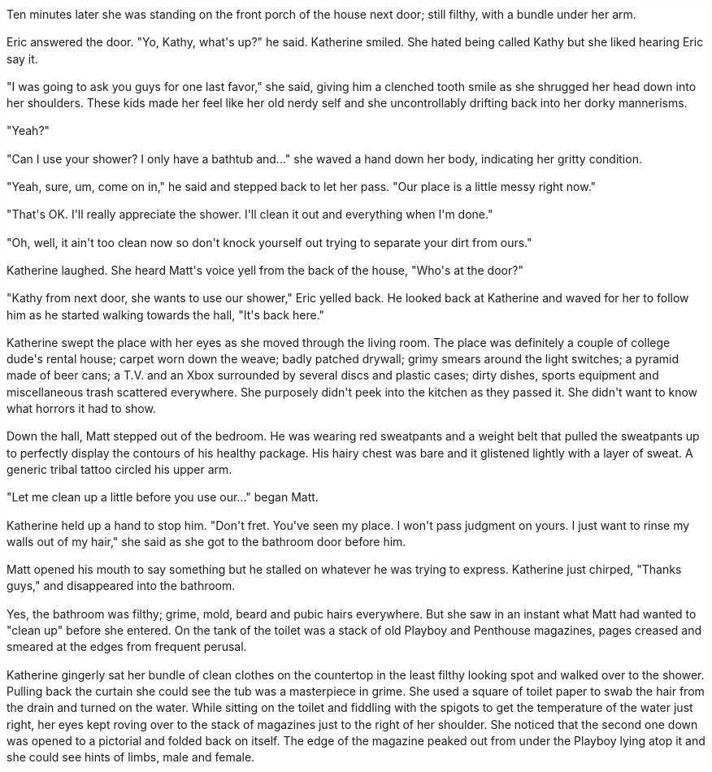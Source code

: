 Ten minutes later she was standing on the front porch of the house next door; still filthy, with a bundle under her arm. 

Eric answered the door. "Yo, Kathy, what's up?" he said. Katherine smiled. She hated being called Kathy but she liked hearing Eric say it. 

"I was going to ask you guys for one last favor," she said, giving him a clenched tooth smile as she shrugged her head down into her shoulders. These kids made her feel like her old nerdy self and she uncontrollably drifting back into her dorky mannerisms. 

"Yeah?" 

"Can I use your shower? I only have a bathtub and..." she waved a hand down her body, indicating her gritty condition. 

"Yeah, sure, um, come on in," he said and stepped back to let her pass. "Our place is a little messy right now." 

"That's OK. I'll really appreciate the shower. I'll clean it out and everything when I'm done." 

"Oh, well, it ain't too clean now so don't knock yourself out trying to separate your dirt from ours." 

Katherine laughed. She heard Matt's voice yell from the back of the house, "Who's at the door?" 

"Kathy from next door, she wants to use our shower," Eric yelled back. He looked back at Katherine and waved for her to follow him as he started walking towards the hall, "It's back here." 

Katherine swept the place with her eyes as she moved through the living room. The place was definitely a couple of college dude's rental house; carpet worn down the weave; badly patched drywall; grimy smears around the light switches; a pyramid made of beer cans; a T.V. and an Xbox surrounded by several discs and plastic cases; dirty dishes, sports equipment and miscellaneous trash scattered everywhere. She purposely didn't peek into the kitchen as they passed it. She didn't want to know what horrors it had to show. 

Down the hall, Matt stepped out of the bedroom. He was wearing red sweatpants and a weight belt that pulled the sweatpants up to perfectly display the contours of his healthy package. His hairy chest was bare and it glistened lightly with a layer of sweat. A generic tribal tattoo circled his upper arm. 

"Let me clean up a little before you use our..." began Matt. 

Katherine held up a hand to stop him. "Don't fret. You've seen my place. I won't pass judgment on yours. I just want to rinse my walls out of my hair," she said as she got to the bathroom door before him. 

Matt opened his mouth to say something but he stalled on whatever he was trying to express. Katherine just chirped, "Thanks guys," and disappeared into the bathroom. 

Yes, the bathroom was filthy; grime, mold, beard and pubic hairs everywhere. But she saw in an instant what Matt had wanted to "clean up" before she entered. On the tank of the toilet was a stack of old Playboy and Penthouse magazines, pages creased and smeared at the edges from frequent perusal. 

Katherine gingerly sat her bundle of clean clothes on the countertop in the least filthy looking spot and walked over to the shower. Pulling back the curtain she could see the tub was a masterpiece in grime. She used a square of toilet paper to swab the hair from the drain and turned on the water. While sitting on the toilet and fiddling with the spigots to get the temperature of the water just right, her eyes kept roving over to the stack of magazines just to the right of her shoulder. She noticed that the second one down was opened to a pictorial and folded back on itself. The edge of the magazine peaked out from under the Playboy lying atop it and she could see hints of limbs, male and female. 
